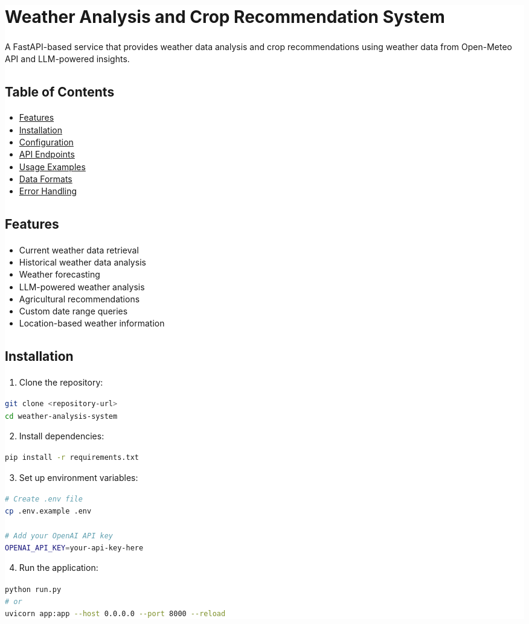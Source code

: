 # Weather Analysis and Crop Recommendation System

A FastAPI-based service that provides weather data analysis and crop recommendations using weather data from Open-Meteo API and LLM-powered insights.

## Table of Contents
- [Features](#features)
- [Installation](#installation)
- [Configuration](#configuration)
- [API Endpoints](#api-endpoints)
- [Usage Examples](#usage-examples)
- [Data Formats](#data-formats)
- [Error Handling](#error-handling)

## Features
- Current weather data retrieval
- Historical weather data analysis
- Weather forecasting
- LLM-powered weather analysis
- Agricultural recommendations
- Custom date range queries
- Location-based weather information

## Installation

1. Clone the repository:
```bash
git clone <repository-url>
cd weather-analysis-system
```

2. Install dependencies:
```bash
pip install -r requirements.txt
```

3. Set up environment variables:
```bash
# Create .env file
cp .env.example .env

# Add your OpenAI API key
OPENAI_API_KEY=your-api-key-here
```

4. Run the application:
```bash
python run.py
# or
uvicorn app:app --host 0.0.0.0 --port 8000 --reload
```
